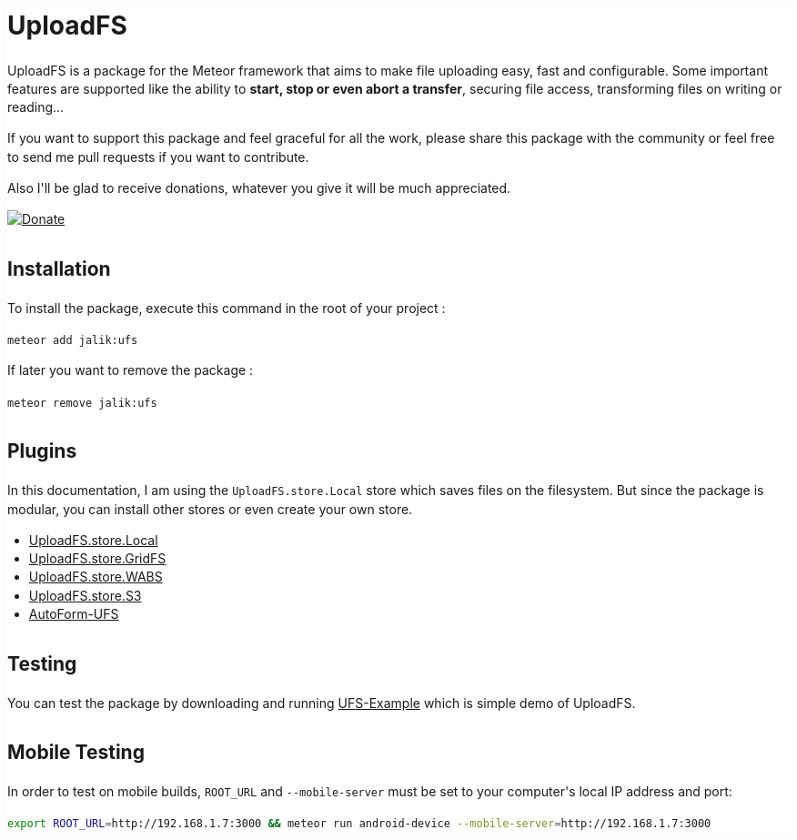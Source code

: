 # UploadFS

UploadFS is a package for the Meteor framework that aims to make file uploading easy, fast and configurable.
Some important features are supported like the ability to **start, stop or even abort a transfer**, securing file access, transforming files on writing or reading...

If you want to support this package and feel graceful for all the work, please share this package with the community or feel free to send me pull requests if you want to contribute.

Also I'll be glad to receive donations, whatever you give it will be much appreciated.

[![Donate](https://img.shields.io/badge/Donate-PayPal-green.svg)](https://www.paypal.com/cgi-bin/webscr?cmd=_s-xclick&hosted_button_id=SS78MUMW8AH4N)

## Installation

To install the package, execute this command in the root of your project :
```
meteor add jalik:ufs
```

If later you want to remove the package :
```
meteor remove jalik:ufs
```

## Plugins

In this documentation, I am using the `UploadFS.store.Local` store which saves files on the filesystem.
But since the package is modular, you can install other stores or even create your own store.

* [UploadFS.store.Local](https://github.com/jalik/jalik-ufs-local)
* [UploadFS.store.GridFS](https://github.com/jalik/jalik-ufs-gridfs)
* [UploadFS.store.WABS](https://github.com/sebakerckhof/ufs-wabs)
* [UploadFS.store.S3](https://github.com/sebakerckhof/ufs-s3)
* [AutoForm-UFS](https://github.com/DesignmanIO/meteor-autoform-ufs)

## Testing

You can test the package by downloading and running [UFS-Example](https://github.com/jalik/ufs-example) which is simple demo of UploadFS.

## Mobile Testing

In order to test on mobile builds, `ROOT_URL` and `--mobile-server` must be set to your computer's local IP address and port:

```bash
export ROOT_URL=http://192.168.1.7:3000 && meteor run android-device --mobile-server=http://192.168.1.7:3000
```
